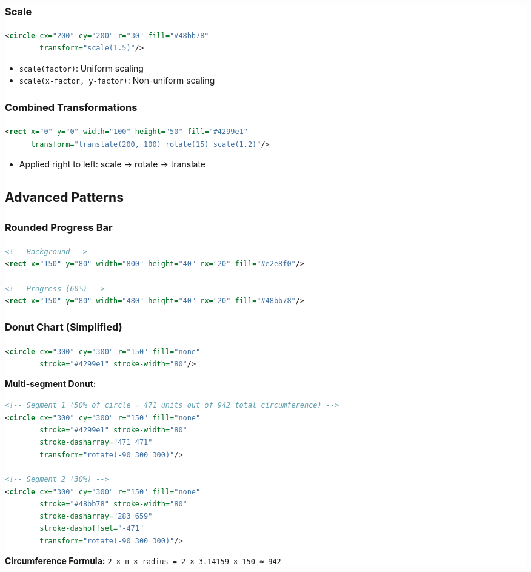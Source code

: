 ### Scale

```xml
<circle cx="200" cy="200" r="30" fill="#48bb78"
        transform="scale(1.5)"/>
```
- `scale(factor)`: Uniform scaling
- `scale(x-factor, y-factor)`: Non-uniform scaling

### Combined Transformations

```xml
<rect x="0" y="0" width="100" height="50" fill="#4299e1"
      transform="translate(200, 100) rotate(15) scale(1.2)"/>
```
- Applied right to left: scale → rotate → translate

## Advanced Patterns

### Rounded Progress Bar

```xml
<!-- Background -->
<rect x="150" y="80" width="800" height="40" rx="20" fill="#e2e8f0"/>

<!-- Progress (60%) -->
<rect x="150" y="80" width="480" height="40" rx="20" fill="#48bb78"/>
```

### Donut Chart (Simplified)

```xml
<circle cx="300" cy="300" r="150" fill="none"
        stroke="#4299e1" stroke-width="80"/>
```

**Multi-segment Donut:**
```xml
<!-- Segment 1 (50% of circle = 471 units out of 942 total circumference) -->
<circle cx="300" cy="300" r="150" fill="none"
        stroke="#4299e1" stroke-width="80"
        stroke-dasharray="471 471"
        transform="rotate(-90 300 300)"/>

<!-- Segment 2 (30%) -->
<circle cx="300" cy="300" r="150" fill="none"
        stroke="#48bb78" stroke-width="80"
        stroke-dasharray="283 659"
        stroke-dashoffset="-471"
        transform="rotate(-90 300 300)"/>
```

**Circumference Formula:** `2 × π × radius = 2 × 3.14159 × 150 ≈ 942`
